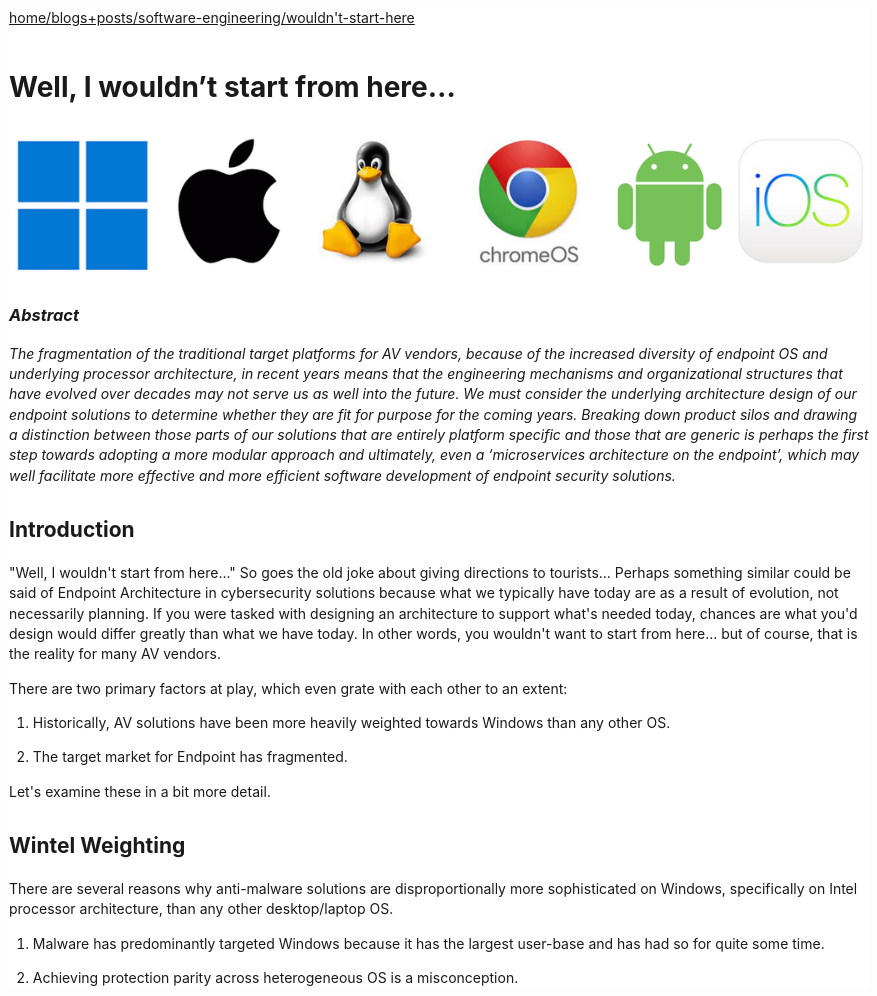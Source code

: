 [home/](../../../)[blogs+posts/](../../)[software-engineering/](../)[wouldn't-start-here](./)

# Well, I wouldn’t start from here…

<img src="./os.png" >



### _Abstract_
_The fragmentation of the traditional target platforms for AV vendors, because of the increased diversity of endpoint OS and underlying processor architecture, in recent years means that the engineering mechanisms and organizational structures that have evolved over decades may not serve us as well into the future. We must consider the underlying architecture design of our endpoint solutions to determine whether they are fit for purpose for the coming years. Breaking down product silos and drawing a distinction between those parts of our solutions that are entirely platform specific and those that are generic is perhaps the first step towards adopting a more modular approach and ultimately, even a ‘microservices architecture on the endpoint’, which may well facilitate more effective and more efficient software development of endpoint security solutions._

## Introduction
"Well, I wouldn't start from here..." So goes the old joke about giving directions to tourists... Perhaps something similar could be said of Endpoint Architecture in cybersecurity solutions because what we typically have today are as a result of evolution, not necessarily planning. If you were tasked with designing an architecture to support what's needed today, chances are what you'd design would differ greatly than what we have today. In other words, you wouldn't want to start from here... but of course, that is the reality for many AV vendors.

There are two primary factors at play, which even grate with each other to an extent:

1. Historically, AV solutions have been more heavily weighted towards Windows than any other OS.

2. The target market for Endpoint has fragmented.


Let's examine these in a bit more detail. 

## Wintel Weighting

There are several reasons why anti-malware solutions are disproportionally more sophisticated on Windows, specifically on Intel processor architecture, than any other desktop/laptop OS. 

1. Malware has predominantly targeted Windows because it has the largest user-base and has had so for quite some time.

2. Achieving protection parity across heterogeneous OS is a misconception.
